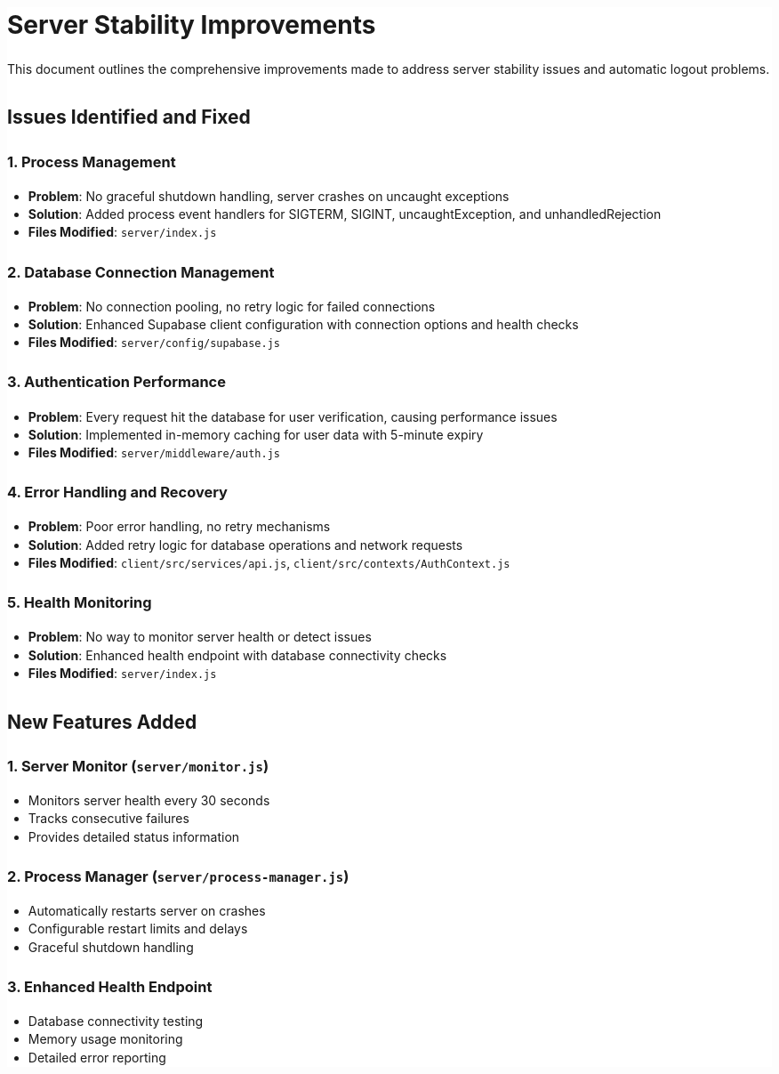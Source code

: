 # Server Stability Improvements

This document outlines the comprehensive improvements made to address server stability issues and automatic logout problems.

## Issues Identified and Fixed

### 1. **Process Management**
- **Problem**: No graceful shutdown handling, server crashes on uncaught exceptions
- **Solution**: Added process event handlers for SIGTERM, SIGINT, uncaughtException, and unhandledRejection
- **Files Modified**: `server/index.js`

### 2. **Database Connection Management**
- **Problem**: No connection pooling, no retry logic for failed connections
- **Solution**: Enhanced Supabase client configuration with connection options and health checks
- **Files Modified**: `server/config/supabase.js`

### 3. **Authentication Performance**
- **Problem**: Every request hit the database for user verification, causing performance issues
- **Solution**: Implemented in-memory caching for user data with 5-minute expiry
- **Files Modified**: `server/middleware/auth.js`

### 4. **Error Handling and Recovery**
- **Problem**: Poor error handling, no retry mechanisms
- **Solution**: Added retry logic for database operations and network requests
- **Files Modified**: `client/src/services/api.js`, `client/src/contexts/AuthContext.js`

### 5. **Health Monitoring**
- **Problem**: No way to monitor server health or detect issues
- **Solution**: Enhanced health endpoint with database connectivity checks
- **Files Modified**: `server/index.js`

## New Features Added

### 1. **Server Monitor** (`server/monitor.js`)
- Monitors server health every 30 seconds
- Tracks consecutive failures
- Provides detailed status information

### 2. **Process Manager** (`server/process-manager.js`)
- Automatically restarts server on crashes
- Configurable restart limits and delays
- Graceful shutdown handling

### 3. **Enhanced Health Endpoint**
- Database connectivity testing
- Memory usage monitoring
- Detailed error reporting
